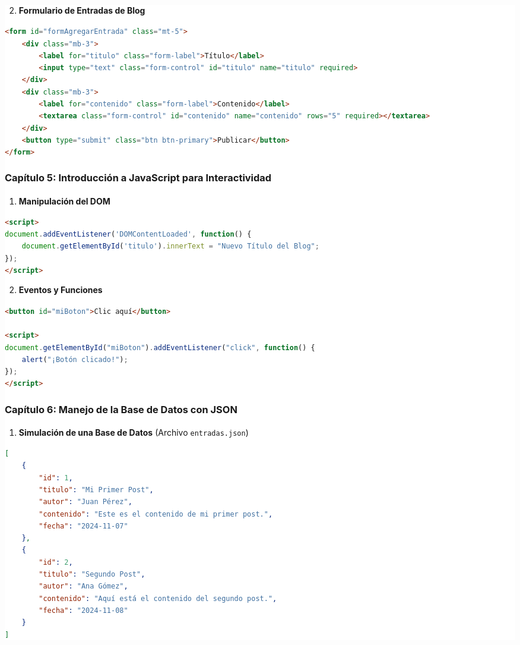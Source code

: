 ```html
```

2. **Formulario de Entradas de Blog**

```html
<form id="formAgregarEntrada" class="mt-5">
    <div class="mb-3">
        <label for="titulo" class="form-label">Título</label>
        <input type="text" class="form-control" id="titulo" name="titulo" required>
    </div>
    <div class="mb-3">
        <label for="contenido" class="form-label">Contenido</label>
        <textarea class="form-control" id="contenido" name="contenido" rows="5" required></textarea>
    </div>
    <button type="submit" class="btn btn-primary">Publicar</button>
</form>
```

### Capítulo 5: Introducción a JavaScript para Interactividad

1. **Manipulación del DOM**

```html
<script>
document.addEventListener('DOMContentLoaded', function() {
    document.getElementById('titulo').innerText = "Nuevo Título del Blog";
});
</script>
```

2. **Eventos y Funciones**

```html
<button id="miBoton">Clic aquí</button>

<script>
document.getElementById("miBoton").addEventListener("click", function() {
    alert("¡Botón clicado!");
});
</script>
```

### Capítulo 6: Manejo de la Base de Datos con JSON

1. **Simulación de una Base de Datos** (Archivo `entradas.json`)

```json
[
    {
        "id": 1,
        "titulo": "Mi Primer Post",
        "autor": "Juan Pérez",
        "contenido": "Este es el contenido de mi primer post.",
        "fecha": "2024-11-07"
    },
    {
        "id": 2,
        "titulo": "Segundo Post",
        "autor": "Ana Gómez",
        "contenido": "Aquí está el contenido del segundo post.",
        "fecha": "2024-11-08"
    }
]
```
